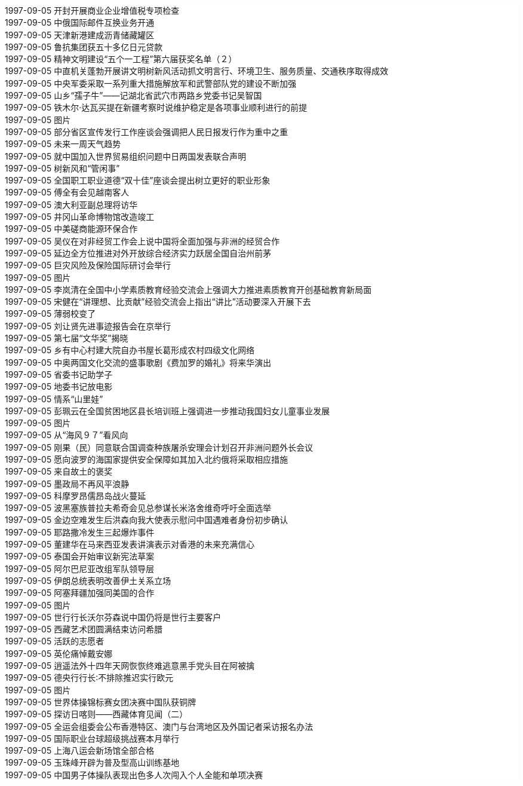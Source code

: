 1997-09-05 开封开展商业企业增值税专项检查  
1997-09-05 中俄国际邮件互换业务开通  
1997-09-05 天津新港建成沥青储藏罐区  
1997-09-05 鲁抗集团获五十多亿日元贷款  
1997-09-05 精神文明建设“五个一工程”第六届获奖名单（２）  
1997-09-05 中直机关蓬勃开展讲文明树新风活动抓文明言行、环境卫生、服务质量、交通秩序取得成效  
1997-09-05 中央军委采取一系列重大措施解放军和武警部队党的建设不断加强  
1997-09-05 山乡“孺子牛”——记湖北省武穴市两路乡党委书记吴智国  
1997-09-05 铁木尔·达瓦买提在新疆考察时说维护稳定是各项事业顺利进行的前提  
1997-09-05 图片  
1997-09-05 部分省区宣传发行工作座谈会强调把人民日报发行作为重中之重  
1997-09-05 未来一周天气趋势  
1997-09-05 就中国加入世界贸易组织问题中日两国发表联合声明  
1997-09-05 树新风和“管闲事”  
1997-09-05 全国职工职业道德“双十佳”座谈会提出树立更好的职业形象  
1997-09-05 傅全有会见越南客人  
1997-09-05 澳大利亚副总理将访华  
1997-09-05 井冈山革命博物馆改造竣工  
1997-09-05 中美磋商能源环保合作  
1997-09-05 吴仪在对非经贸工作会上说中国将全面加强与非洲的经贸合作  
1997-09-05 延边全方位推进对外开放综合经济实力跃居全国自治州前茅  
1997-09-05 巨灾风险及保险国际研讨会举行  
1997-09-05 图片  
1997-09-05 李岚清在全国中小学素质教育经验交流会上强调大力推进素质教育开创基础教育新局面  
1997-09-05 宋健在“讲理想、比贡献”经验交流会上指出“讲比”活动要深入开展下去  
1997-09-05 薄弱校变了  
1997-09-05 刘让贤先进事迹报告会在京举行  
1997-09-05 第七届“文华奖”揭晓  
1997-09-05 乡有中心村建大院自办书屋长葛形成农村四级文化网络  
1997-09-05 中奥两国文化交流的盛事歌剧《费加罗的婚礼》将来华演出  
1997-09-05 省委书记助学子  
1997-09-05 地委书记放电影  
1997-09-05 情系“山里娃”  
1997-09-05 彭珮云在全国贫困地区县长培训班上强调进一步推动我国妇女儿童事业发展  
1997-09-05 图片  
1997-09-05 从“海风９７”看风向  
1997-09-05 刚果（民）同意联合国调查种族屠杀安理会计划召开非洲问题外长会议  
1997-09-05 愿向波罗的海国家提供安全保障如其加入北约俄将采取相应措施  
1997-09-05 来自故土的褒奖  
1997-09-05 墨政局不再风平浪静  
1997-09-05 科摩罗昂儒昂岛战火蔓延  
1997-09-05 波黑塞族普拉夫希奇会见总参谋长米洛舍维奇呼吁全面选举  
1997-09-05 金边空难发生后洪森向我大使表示慰问中国遇难者身份初步确认  
1997-09-05 耶路撒冷发生三起爆炸事件  
1997-09-05 董建华在马来西亚发表讲演表示对香港的未来充满信心  
1997-09-05 泰国会开始审议新宪法草案  
1997-09-05 阿尔巴尼亚改组军队领导层  
1997-09-05 伊朗总统表明改善伊土关系立场  
1997-09-05 阿塞拜疆加强同美国的合作  
1997-09-05 图片  
1997-09-05 世行行长沃尔芬森说中国仍将是世行主要客户  
1997-09-05 西藏艺术团圆满结束访问希腊  
1997-09-05 活跃的志愿者  
1997-09-05 英伦痛悼戴安娜  
1997-09-05 逍遥法外十四年天网恢恢终难逃意黑手党头目在阿被擒  
1997-09-05 德央行行长∶不排除推迟实行欧元  
1997-09-05 图片  
1997-09-05 世界体操锦标赛女团决赛中国队获铜牌  
1997-09-05 探访日喀则——西藏体育见闻（二）  
1997-09-05 全运会组委会公布香港特区、澳门与台湾地区及外国记者采访报名办法  
1997-09-05 国际职业台球超级挑战赛本月举行  
1997-09-05 上海八运会新场馆全部合格  
1997-09-05 玉珠峰开辟为普及型高山训练基地  
1997-09-05 中国男子体操队表现出色多人次闯入个人全能和单项决赛  